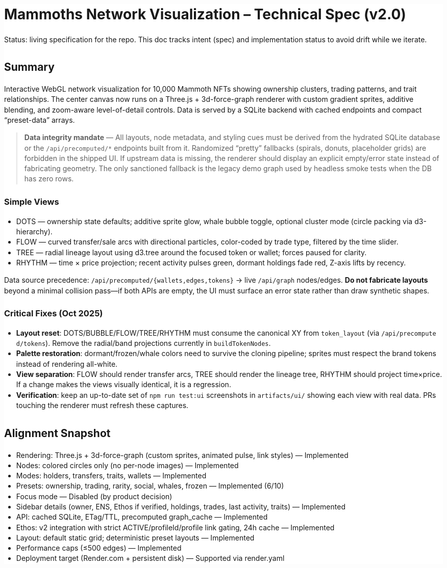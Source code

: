 # Mammoths Network Visualization – Technical Spec (v2.0)

Status: living specification for the repo. This doc tracks intent (spec) and implementation status to avoid drift while we iterate.

## Summary
Interactive WebGL network visualization for 10,000 Mammoth NFTs showing ownership clusters, trading patterns, and trait relationships. The center canvas now runs on a Three.js + 3d-force-graph renderer with custom gradient sprites, additive blending, and zoom-aware level-of-detail controls. Data is served by a SQLite backend with cached endpoints and compact “preset-data” arrays.

> **Data integrity mandate** — All layouts, node metadata, and styling cues must be derived from the hydrated SQLite database or the `/api/precomputed/*` endpoints built from it. Randomized “pretty” fallbacks (spirals, donuts, placeholder grids) are forbidden in the shipped UI. If upstream data is missing, the renderer should display an explicit empty/error state instead of fabricating geometry. The only sanctioned fallback is the legacy demo graph used by headless smoke tests when the DB has zero rows.

### Simple Views
- DOTS — ownership state defaults; additive sprite glow, whale bubble toggle, optional cluster mode (circle packing via d3-hierarchy).
- FLOW — curved transfer/sale arcs with directional particles, color-coded by trade type, filtered by the time slider.
- TREE — radial lineage layout using d3.tree around the focused token or wallet; forces paused for clarity.
- RHYTHM — time × price projection; recent activity pulses green, dormant holdings fade red, Z-axis lifts by recency.

Data source precedence: `/api/precomputed/{wallets,edges,tokens}` → live `/api/graph` nodes/edges. **Do not fabricate layouts** beyond a minimal collision pass—if both APIs are empty, the UI must surface an error state rather than draw synthetic shapes.

### Critical Fixes (Oct 2025)
- **Layout reset**: DOTS/BUBBLE/FLOW/TREE/RHYTHM must consume the canonical XY from `token_layout` (via `/api/precomputed/tokens`). Remove the radial/band projections currently in `buildTokenNodes`.
- **Palette restoration**: dormant/frozen/whale colors need to survive the cloning pipeline; sprites must respect the brand tokens instead of rendering all-white.
- **View separation**: FLOW should render transfer arcs, TREE should render the lineage tree, RHYTHM should project time×price. If a change makes the views visually identical, it is a regression.
- **Verification**: keep an up-to-date set of `npm run test:ui` screenshots in `artifacts/ui/` showing each view with real data. PRs touching the renderer must refresh these captures.

## Alignment Snapshot
- Rendering: Three.js + 3d-force-graph (custom sprites, animated pulse, link styles) — Implemented
- Nodes: colored circles only (no per-node images) — Implemented
- Modes: holders, transfers, traits, wallets — Implemented
- Presets: ownership, trading, rarity, social, whales, frozen — Implemented (6/10)
- Focus mode — Disabled (by product decision)
- Sidebar details (owner, ENS, Ethos if verified, holdings, trades, last activity, traits) — Implemented
- API: cached SQLite, ETag/TTL, precomputed graph_cache — Implemented
- Ethos: v2 integration with strict ACTIVE/profileId/profile link gating, 24h cache — Implemented
- Layout: default static grid; deterministic preset layouts — Implemented
- Performance caps (≤500 edges) — Implemented
- Deployment target (Render.com + persistent disk) — Supported via render.yaml
